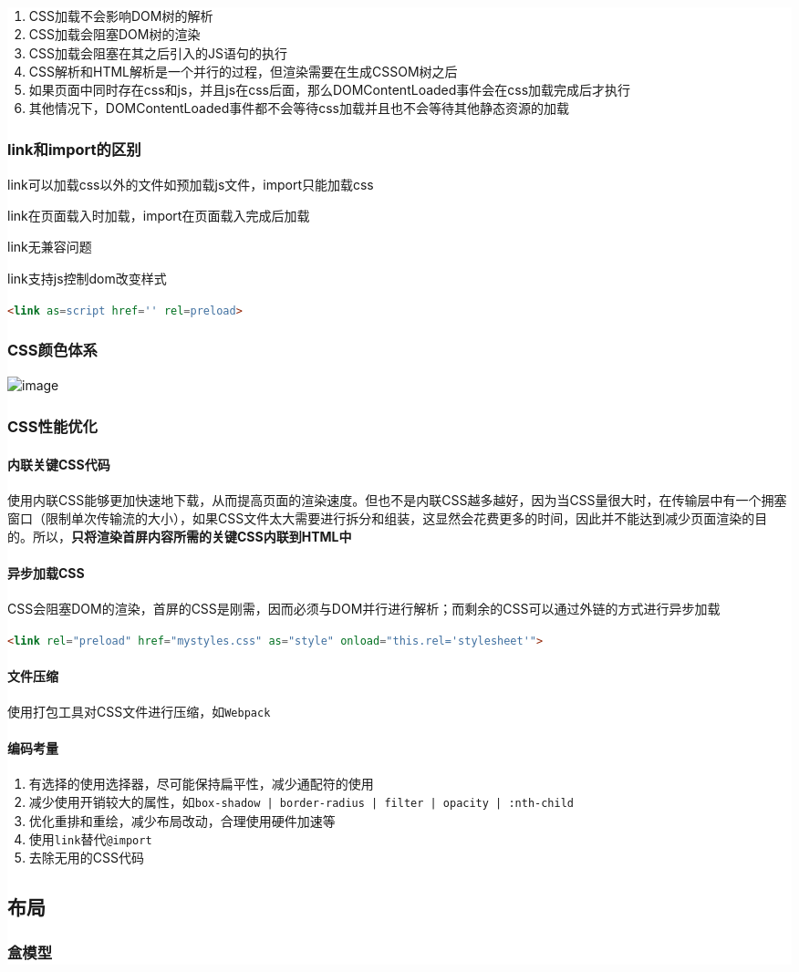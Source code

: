 1. CSS加载不会影响DOM树的解析
2. CSS加载会阻塞DOM树的渲染
3. CSS加载会阻塞在其之后引入的JS语句的执行
4. CSS解析和HTML解析是一个并行的过程，但渲染需要在生成CSSOM树之后
5. 如果页面中同时存在css和js，并且js在css后面，那么DOMContentLoaded事件会在css加载完成后才执行
6. 其他情况下，DOMContentLoaded事件都不会等待css加载并且也不会等待其他静态资源的加载

### link和import的区别

link可以加载css以外的文件如预加载js文件，import只能加载css

link在页面载入时加载，import在页面载入完成后加载

link无兼容问题

link支持js控制dom改变样式

```html
<link as=script href='' rel=preload>
```

### CSS颜色体系

![image](https://user-gold-cdn.xitu.io/2018/6/7/163dabeee8cdb4e5?imageslim)

### CSS性能优化

#### 内联关键CSS代码

使用内联CSS能够更加快速地下载，从而提高页面的渲染速度。但也不是内联CSS越多越好，因为当CSS量很大时，在传输层中有一个拥塞窗口（限制单次传输流的大小），如果CSS文件太大需要进行拆分和组装，这显然会花费更多的时间，因此并不能达到减少页面渲染的目的。所以，**只将渲染首屏内容所需的关键CSS内联到HTML中**

#### 异步加载CSS

CSS会阻塞DOM的渲染，首屏的CSS是刚需，因而必须与DOM并行进行解析；而剩余的CSS可以通过外链的方式进行异步加载

```html
<link rel="preload" href="mystyles.css" as="style" onload="this.rel='stylesheet'">
```

#### 文件压缩

使用打包工具对CSS文件进行压缩，如`Webpack`

#### 编码考量

1. 有选择的使用选择器，尽可能保持扁平性，减少通配符的使用
2. 减少使用开销较大的属性，如`box-shadow | border-radius | filter | opacity | :nth-child ` 
3. 优化重排和重绘，减少布局改动，合理使用硬件加速等
4. 使用`link`替代`@import`
5. 去除无用的CSS代码

## 布局

### 盒模型
